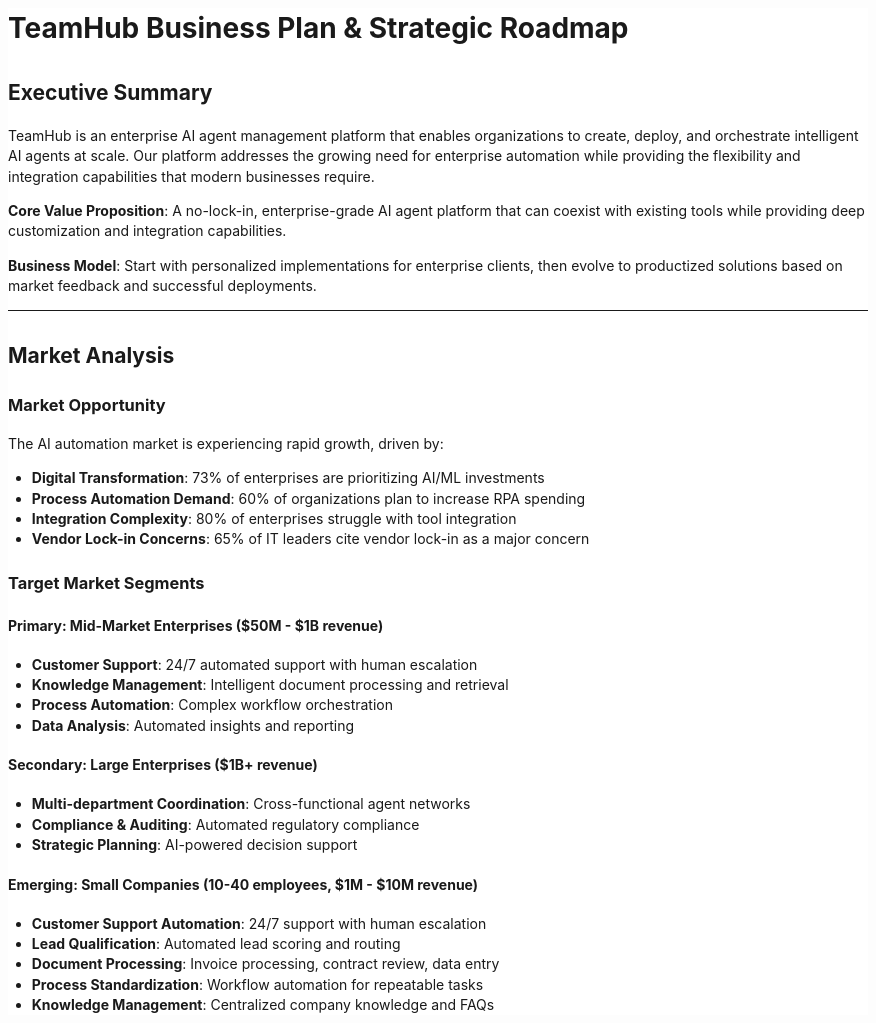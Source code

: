 # TeamHub Business Plan & Strategic Roadmap

## Executive Summary

TeamHub is an enterprise AI agent management platform that enables organizations to create, deploy, and orchestrate intelligent AI agents at scale. Our platform addresses the growing need for enterprise automation while providing the flexibility and integration capabilities that modern businesses require.

**Core Value Proposition**: A no-lock-in, enterprise-grade AI agent platform that can coexist with existing tools while providing deep customization and integration capabilities.

**Business Model**: Start with personalized implementations for enterprise clients, then evolve to productized solutions based on market feedback and successful deployments.

---

## Market Analysis

### Market Opportunity

The AI automation market is experiencing rapid growth, driven by:

- **Digital Transformation**: 73% of enterprises are prioritizing AI/ML investments
- **Process Automation Demand**: 60% of organizations plan to increase RPA spending
- **Integration Complexity**: 80% of enterprises struggle with tool integration
- **Vendor Lock-in Concerns**: 65% of IT leaders cite vendor lock-in as a major concern

### Target Market Segments

#### Primary: Mid-Market Enterprises ($50M - $1B revenue)

- **Customer Support**: 24/7 automated support with human escalation
- **Knowledge Management**: Intelligent document processing and retrieval
- **Process Automation**: Complex workflow orchestration
- **Data Analysis**: Automated insights and reporting

#### Secondary: Large Enterprises ($1B+ revenue)

- **Multi-department Coordination**: Cross-functional agent networks
- **Compliance & Auditing**: Automated regulatory compliance
- **Strategic Planning**: AI-powered decision support

#### Emerging: Small Companies (10-40 employees, $1M - $10M revenue)

- **Customer Support Automation**: 24/7 support with human escalation
- **Lead Qualification**: Automated lead scoring and routing
- **Document Processing**: Invoice processing, contract review, data entry
- **Process Standardization**: Workflow automation for repeatable tasks
- **Knowledge Management**: Centralized company knowledge and FAQs
